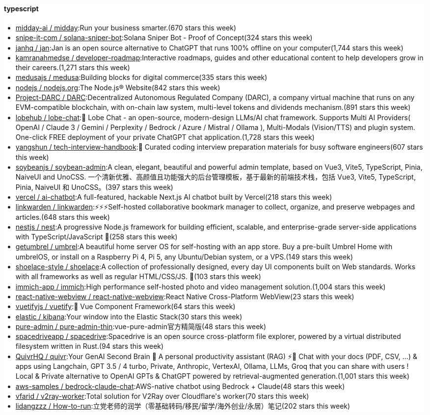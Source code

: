 #### typescript
* [midday-ai / midday](https://github.com/midday-ai/midday):Run your business smarter.(670 stars this week)
* [snipe-it-com / solana-sniper-bot](https://github.com/snipe-it-com/solana-sniper-bot):Solana Sniper Bot - Proof of Concept(324 stars this week)
* [janhq / jan](https://github.com/janhq/jan):Jan is an open source alternative to ChatGPT that runs 100% offline on your computer(1,744 stars this week)
* [kamranahmedse / developer-roadmap](https://github.com/kamranahmedse/developer-roadmap):Interactive roadmaps, guides and other educational content to help developers grow in their careers.(1,271 stars this week)
* [medusajs / medusa](https://github.com/medusajs/medusa):Building blocks for digital commerce(335 stars this week)
* [nodejs / nodejs.org](https://github.com/nodejs/nodejs.org):The Node.js® Website(842 stars this week)
* [Project-DARC / DARC](https://github.com/Project-DARC/DARC):Decentralized Autonomous Regulated Company (DARC), a company virtual machine that runs on any EVM-compatible blockchain, with on-chain law system, multi-level tokens and dividends mechanism.(891 stars this week)
* [lobehub / lobe-chat](https://github.com/lobehub/lobe-chat):🤯 Lobe Chat - an open-source, modern-design LLMs/AI chat framework. Supports Multi AI Providers( OpenAI / Claude 3 / Gemini / Perplexity / Bedrock / Azure / Mistral / Ollama ), Multi-Modals (Vision/TTS) and plugin system. One-click FREE deployment of your private ChatGPT chat application.(1,728 stars this week)
* [yangshun / tech-interview-handbook](https://github.com/yangshun/tech-interview-handbook):💯 Curated coding interview preparation materials for busy software engineers(607 stars this week)
* [soybeanjs / soybean-admin](https://github.com/soybeanjs/soybean-admin):A clean, elegant, beautiful and powerful admin template, based on Vue3, Vite5, TypeScript, Pinia, NaiveUI and UnoCSS. 一个清新优雅、高颜值且功能强大的后台管理模板，基于最新的前端技术栈，包括 Vue3, Vite5, TypeScript, Pinia, NaiveUI 和 UnoCSS。(397 stars this week)
* [vercel / ai-chatbot](https://github.com/vercel/ai-chatbot):A full-featured, hackable Next.js AI chatbot built by Vercel(218 stars this week)
* [linkwarden / linkwarden](https://github.com/linkwarden/linkwarden):⚡️⚡️⚡️Self-hosted collaborative bookmark manager to collect, organize, and preserve webpages and articles.(648 stars this week)
* [nestjs / nest](https://github.com/nestjs/nest):A progressive Node.js framework for building efficient, scalable, and enterprise-grade server-side applications with TypeScript/JavaScript 🚀(258 stars this week)
* [getumbrel / umbrel](https://github.com/getumbrel/umbrel):A beautiful home server OS for self-hosting with an app store. Buy a pre-built Umbrel Home with umbrelOS, or install on a Raspberry Pi 4, Pi 5, any Ubuntu/Debian system, or a VPS.(149 stars this week)
* [shoelace-style / shoelace](https://github.com/shoelace-style/shoelace):A collection of professionally designed, every day UI components built on Web standards. Works with all frameworks as well as regular HTML/CSS/JS. 🥾(103 stars this week)
* [immich-app / immich](https://github.com/immich-app/immich):High performance self-hosted photo and video management solution.(1,004 stars this week)
* [react-native-webview / react-native-webview](https://github.com/react-native-webview/react-native-webview):React Native Cross-Platform WebView(23 stars this week)
* [vuetifyjs / vuetify](https://github.com/vuetifyjs/vuetify):🐉 Vue Component Framework(64 stars this week)
* [elastic / kibana](https://github.com/elastic/kibana):Your window into the Elastic Stack(30 stars this week)
* [pure-admin / pure-admin-thin](https://github.com/pure-admin/pure-admin-thin):vue-pure-admin官方精简版(48 stars this week)
* [spacedriveapp / spacedrive](https://github.com/spacedriveapp/spacedrive):Spacedrive is an open source cross-platform file explorer, powered by a virtual distributed filesystem written in Rust.(94 stars this week)
* [QuivrHQ / quivr](https://github.com/QuivrHQ/quivr):Your GenAI Second Brain 🧠 A personal productivity assistant (RAG) ⚡️🤖 Chat with your docs (PDF, CSV, ...) & apps using Langchain, GPT 3.5 / 4 turbo, Private, Anthropic, VertexAI, Ollama, LLMs, Groq that you can share with users ! Local & Private alternative to OpenAI GPTs & ChatGPT powered by retrieval-augmented generation.(1,001 stars this week)
* [aws-samples / bedrock-claude-chat](https://github.com/aws-samples/bedrock-claude-chat):AWS-native chatbot using Bedrock + Claude(48 stars this week)
* [vfarid / v2ray-worker](https://github.com/vfarid/v2ray-worker):Total solution for V2Ray over Cloudflare's worker(70 stars this week)
* [lidangzzz / How-to-run](https://github.com/lidangzzz/How-to-run):立党老师的润学（零基础转码/移民/留学/海外创业/永居）笔记(202 stars this week)
